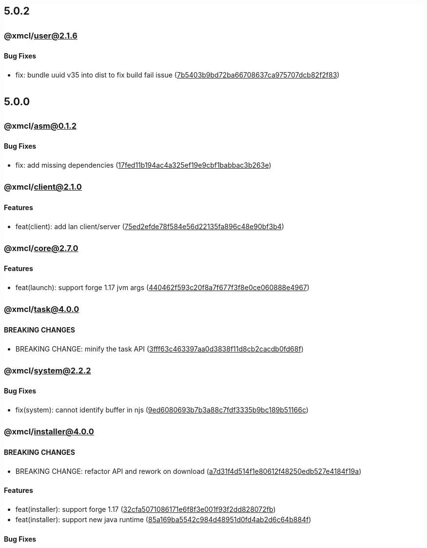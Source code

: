 
## 5.0.2
### @xmcl/user@2.1.6
#### Bug Fixes

- fix: bundle uuid v35 into dist to fix build fail issue ([7b5403b9bd72ba66708637ca975707dcb82f2f83](https://github.com/voxelum/minecraft-launcher-core-node/commit/7b5403b9bd72ba66708637ca975707dcb82f2f83))


## 5.0.0
### @xmcl/asm@0.1.2
#### Bug Fixes

- fix: add missing dependencies ([17fed11b194ac4a325ef19e9cbf1babbac3b263e](https://github.com/voxelum/minecraft-launcher-core-node/commit/17fed11b194ac4a325ef19e9cbf1babbac3b263e))
### @xmcl/client@2.1.0
#### Features

- feat(client): add lan client/server ([75ed2efde78f584e56d22135fa896c48e90bf3b4](https://github.com/voxelum/minecraft-launcher-core-node/commit/75ed2efde78f584e56d22135fa896c48e90bf3b4))
### @xmcl/core@2.7.0
#### Features

- feat(launch): support forge 1.17 jvm args ([440462f593c20f8a7f677f3f8e0ce060888e4967](https://github.com/voxelum/minecraft-launcher-core-node/commit/440462f593c20f8a7f677f3f8e0ce060888e4967))
### @xmcl/task@4.0.0
#### BREAKING CHANGES

- BREAKING CHANGE: minify the task API ([3fff63c463397aa0d3838f11d8cb2cacdb0fd68f](https://github.com/voxelum/minecraft-launcher-core-node/commit/3fff63c463397aa0d3838f11d8cb2cacdb0fd68f))
### @xmcl/system@2.2.2
#### Bug Fixes

- fix(system): cannot identify buffer in njs ([9ed6080693b7b3a88c7fdf3335b9bc189b51166c](https://github.com/voxelum/minecraft-launcher-core-node/commit/9ed6080693b7b3a88c7fdf3335b9bc189b51166c))
### @xmcl/installer@4.0.0
#### BREAKING CHANGES

- BREAKING CHANGE: refactor API and rework on download ([a7d31f4d514f1e80612f48250edb527e4184f19a](https://github.com/voxelum/minecraft-launcher-core-node/commit/a7d31f4d514f1e80612f48250edb527e4184f19a))
#### Features

- feat(installer): support forge 1.17 ([32cfa5071086171e6f8f3e001f93f2dd828072fb](https://github.com/voxelum/minecraft-launcher-core-node/commit/32cfa5071086171e6f8f3e001f93f2dd828072fb))
- feat(installer): support new java runtime ([85a169ba5542c984d48951d0fd4ab2d6c64b884f](https://github.com/voxelum/minecraft-launcher-core-node/commit/85a169ba5542c984d48951d0fd4ab2d6c64b884f))
#### Bug Fixes
